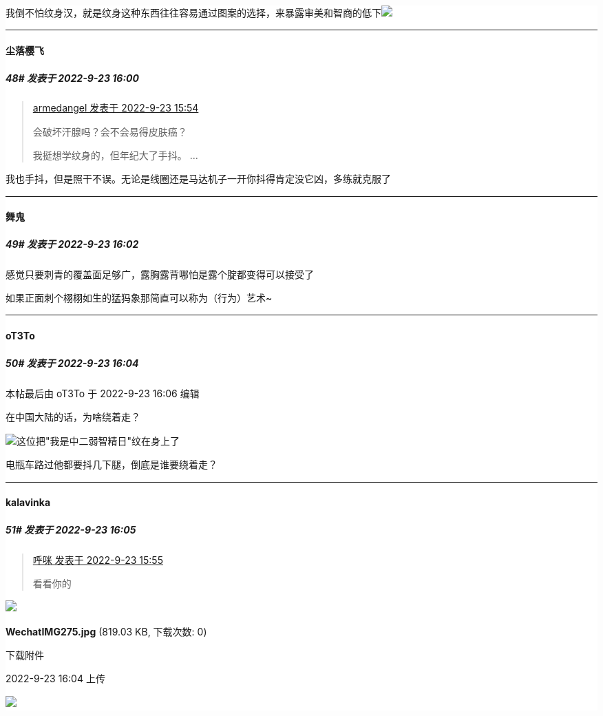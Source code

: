 我倒不怕纹身汉，就是纹身这种东西往往容易通过图案的选择，来暴露审美和智商的低下<img src="https://static.saraba1st.com/image/smiley/face2017/001.png" referrerpolicy="no-referrer">

*****

####  尘落樱飞  
##### 48#       发表于 2022-9-23 16:00

<blockquote><a href="httphttps://bbs.saraba1st.com/2b/forum.php?mod=redirect&amp;goto=findpost&amp;pid=57612842&amp;ptid=2096217" target="_blank">armedangel 发表于 2022-9-23 15:54</a>

会破坏汗腺吗？会不会易得皮肤癌？

我挺想学纹身的，但年纪大了手抖。 ...</blockquote>
我也手抖，但是照干不误。无论是线圈还是马达机子一开你抖得肯定没它凶，多练就克服了

*****

####  舞鬼  
##### 49#       发表于 2022-9-23 16:02

感觉只要刺青的覆盖面足够广，露胸露背哪怕是露个腚都变得可以接受了

如果正面刺个栩栩如生的猛犸象那简直可以称为（行为）艺术~

*****

####  oT3To  
##### 50#       发表于 2022-9-23 16:04

 本帖最后由 oT3To 于 2022-9-23 16:06 编辑 

在中国大陆的话，为啥绕着走？

<img src="https://static.saraba1st.com/image/smiley/face2017/049.png" referrerpolicy="no-referrer">这位把"我是中二弱智精日"纹在身上了

电瓶车路过他都要抖几下腿，倒底是谁要绕着走？

*****

####  kalavinka  
##### 51#       发表于 2022-9-23 16:05

<blockquote><a href="httphttps://bbs.saraba1st.com/2b/forum.php?mod=redirect&amp;goto=findpost&amp;pid=57612857&amp;ptid=2096217" target="_blank">呼咪 发表于 2022-9-23 15:55</a>

看看你的</blockquote>

<img src="https://img.saraba1st.com/forum/202209/23/160428f11egrktmgr0gxbg.jpg" referrerpolicy="no-referrer">

<strong>WechatIMG275.jpg</strong> (819.03 KB, 下载次数: 0)

下载附件

2022-9-23 16:04 上传

<img src="https://img.saraba1st.com/forum/202209/23/160451u2xdsxwikiil3h63.png" referrerpolicy="no-referrer">
